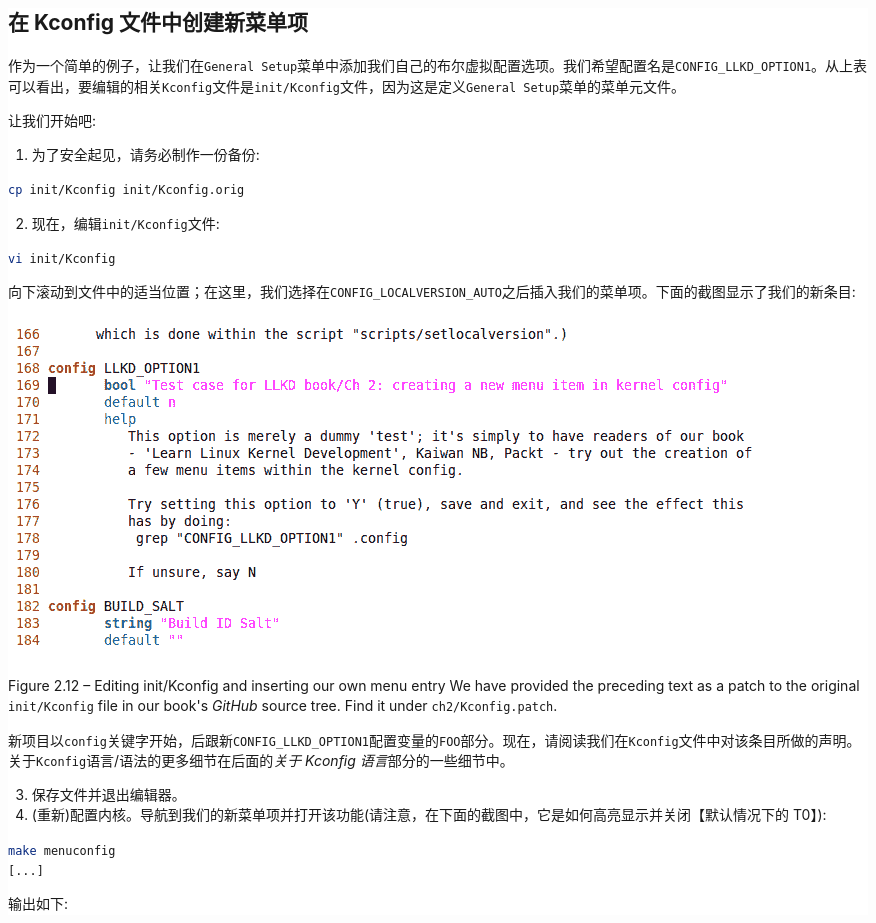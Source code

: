 ## 在 Kconfig 文件中创建新菜单项

作为一个简单的例子，让我们在`General Setup`菜单中添加我们自己的布尔虚拟配置选项。我们希望配置名是`CONFIG_LLKD_OPTION1`。从上表可以看出，要编辑的相关`Kconfig`文件是`init/Kconfig`文件，因为这是定义`General Setup`菜单的菜单元文件。

让我们开始吧:

1.  为了安全起见，请务必制作一份备份:

```sh
cp init/Kconfig init/Kconfig.orig
```

2.  现在，编辑`init/Kconfig`文件:

```sh
vi init/Kconfig
```

向下滚动到文件中的适当位置；在这里，我们选择在`CONFIG_LOCALVERSION_AUTO`之后插入我们的菜单项。下面的截图显示了我们的新条目:

![](img/e2f684bd-62e5-44ba-825b-631f291b2deb.png)

Figure 2.12 – Editing init/Kconfig and inserting our own menu entry We have provided the preceding text as a patch to the original `init/Kconfig` file in our book's *GitHub* source tree. Find it under `ch2/Kconfig.patch`.

新项目以`config`关键字开始，后跟新`CONFIG_LLKD_OPTION1`配置变量的`FOO`部分。现在，请阅读我们在`Kconfig`文件中对该条目所做的声明。关于`Kconfig`语言/语法的更多细节在后面的*关于 Kconfig 语言*部分的一些细节中。

3.  保存文件并退出编辑器。
4.  (重新)配置内核。导航到我们的新菜单项并打开该功能(请注意，在下面的截图中，它是如何高亮显示并关闭【默认情况下的 T0】):

```sh
make menuconfig
[...]
```

输出如下:
